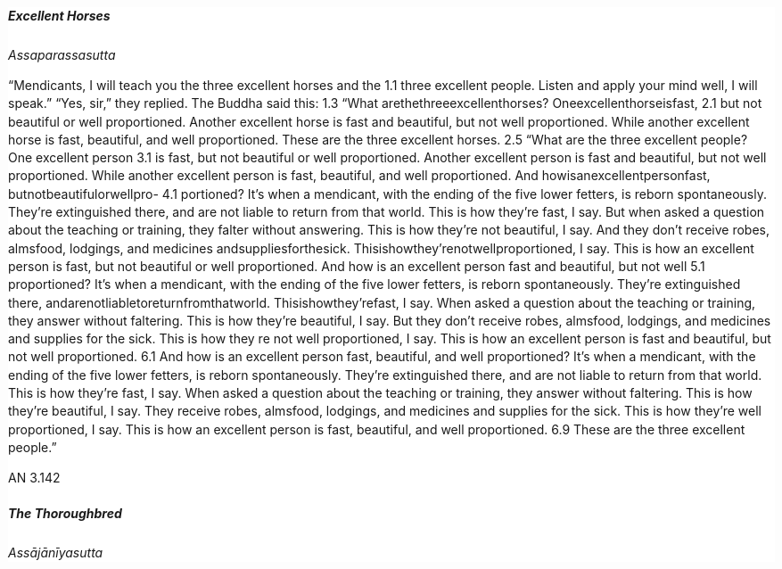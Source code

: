 ##### Excellent Horses

_Assaparassasutta_

“Mendicants, I will teach you the three excellent horses and the 1.1
three excellent people. Listen and apply your mind well, I will
speak.”
“Yes, sir,” they replied. The Buddha said this: 1.3
“What arethethreeexcellenthorses? Oneexcellenthorseisfast, 2.1
but not beautiful or well proportioned. Another excellent horse
is fast and beautiful, but not well proportioned. While another
excellent horse is fast, beautiful, and well proportioned.
These are the three excellent horses. 2.5
“What are the three excellent people? One excellent person 3.1
is fast, but not beautiful or well proportioned. Another excellent
person is fast and beautiful, but not well proportioned. While
another excellent person is fast, beautiful, and well proportioned.
And howisanexcellentpersonfast, butnotbeautifulorwellpro- 4.1
portioned? It’s when a mendicant, with the ending of the five lower
fetters, is reborn spontaneously. They’re extinguished there, and
are not liable to return from that world. This is how they’re fast, I
say. But when asked a question about the teaching or training, they
falter without answering. This is how they’re not beautiful, I say.
And they don’t receive robes, almsfood, lodgings, and medicines
andsuppliesforthesick. Thisishowthey’renotwellproportioned,
I say. This is how an excellent person is fast, but not beautiful or
well proportioned.
And how is an excellent person fast and beautiful, but not well 5.1
proportioned? It’s when a mendicant, with the ending of the five
lower fetters, is reborn spontaneously. They’re extinguished there,
andarenotliabletoreturnfromthatworld. Thisishowthey’refast,
I say. When asked a question about the teaching or training, they
answer without faltering. This is how they’re beautiful, I say. But
they don’t receive robes, almsfood, lodgings, and medicines and
supplies for the sick. This is how they re not well proportioned, I
say. This is how an excellent person is fast and beautiful, but not
well proportioned.
6.1 And how is an excellent person fast, beautiful, and well proportioned? It’s when a mendicant, with the ending of the five lower
fetters, is reborn spontaneously. They’re extinguished there, and
are not liable to return from that world. This is how they’re fast, I
say. When asked a question about the teaching or training, they
answer without faltering. This is how they’re beautiful, I say. They
receive robes, almsfood, lodgings, and medicines and supplies for
the sick. This is how they’re well proportioned, I say. This is how
an excellent person is fast, beautiful, and well proportioned.
6.9 These are the three excellent people.”

AN 3.142
##### The Thoroughbred

_Assājānīyasutta_
